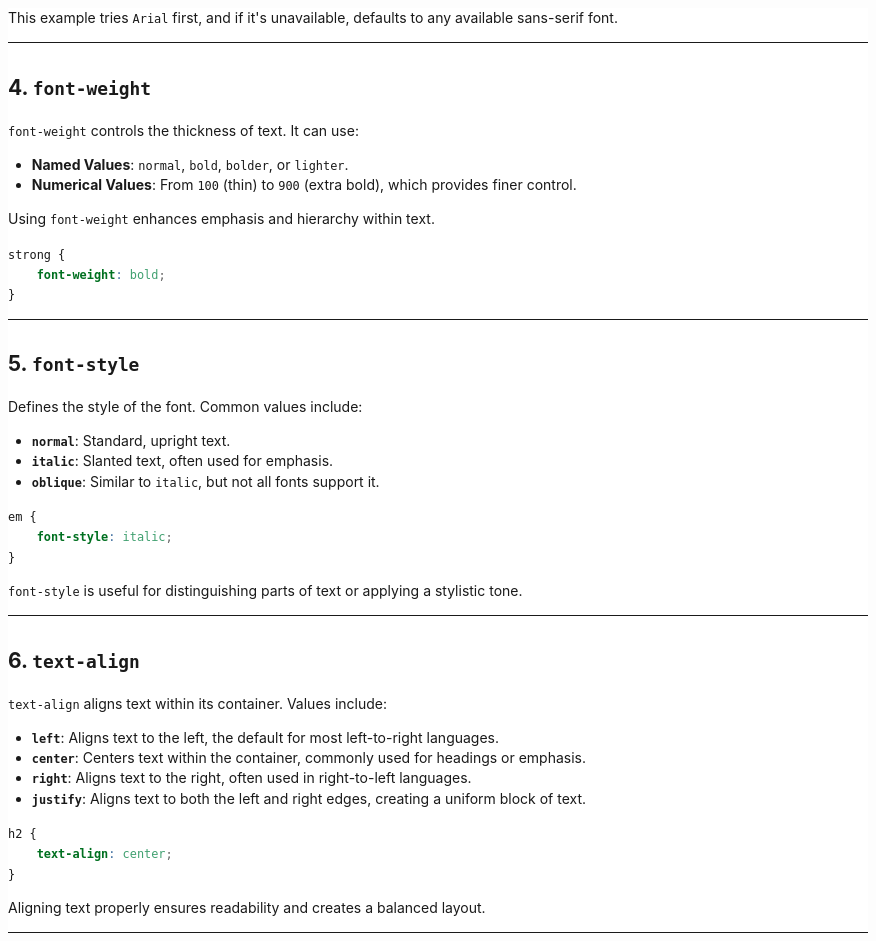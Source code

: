 This example tries `Arial` first, and if it's unavailable, defaults to any available sans-serif font.

---

## 4. `font-weight`

`font-weight` controls the thickness of text. It can use:

- **Named Values**: `normal`, `bold`, `bolder`, or `lighter`.
- **Numerical Values**: From `100` (thin) to `900` (extra bold), which provides finer control.

Using `font-weight` enhances emphasis and hierarchy within text.

```css
strong {
	font-weight: bold;
}
```

---

## 5. `font-style`

Defines the style of the font. Common values include:

- **`normal`**: Standard, upright text.
- **`italic`**: Slanted text, often used for emphasis.
- **`oblique`**: Similar to `italic`, but not all fonts support it.

```css
em {
	font-style: italic;
}
```

`font-style` is useful for distinguishing parts of text or applying a stylistic tone.

---

## 6. `text-align`

`text-align` aligns text within its container. Values include:

- **`left`**: Aligns text to the left, the default for most left-to-right languages.
- **`center`**: Centers text within the container, commonly used for headings or emphasis.
- **`right`**: Aligns text to the right, often used in right-to-left languages.
- **`justify`**: Aligns text to both the left and right edges, creating a uniform block of text.

```css
h2 {
	text-align: center;
}
```

Aligning text properly ensures readability and creates a balanced layout.

---